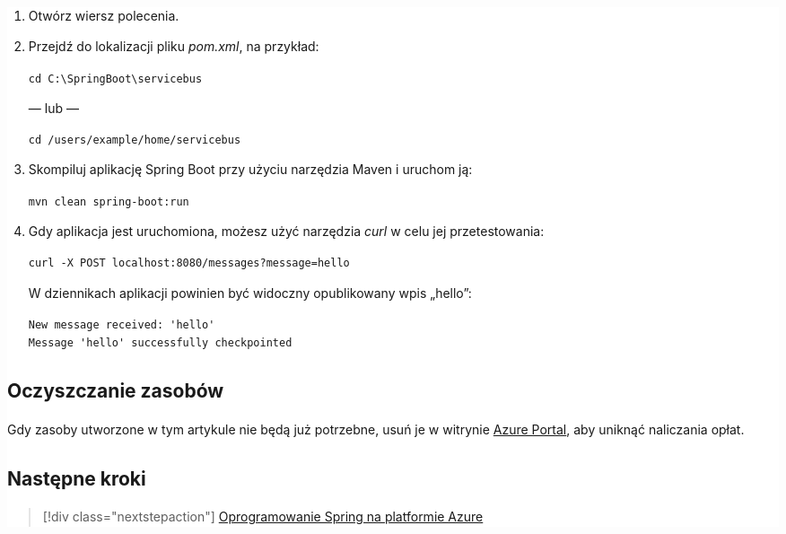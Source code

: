 1. Otwórz wiersz polecenia.

1. Przejdź do lokalizacji pliku *pom.xml*, na przykład:

    `cd C:\SpringBoot\servicebus`

    — lub —

    `cd /users/example/home/servicebus`

2. Skompiluj aplikację Spring Boot przy użyciu narzędzia Maven i uruchom ją:

    ```shell
    mvn clean spring-boot:run
    ```

3. Gdy aplikacja jest uruchomiona, możesz użyć narzędzia *curl* w celu jej przetestowania:

    ```shell
    curl -X POST localhost:8080/messages?message=hello
    ```

    W dziennikach aplikacji powinien być widoczny opublikowany wpis „hello”:

    ```shell
    New message received: 'hello'
    Message 'hello' successfully checkpointed
    ```

## <a name="clean-up-resources"></a>Oczyszczanie zasobów

Gdy zasoby utworzone w tym artykule nie będą już potrzebne, usuń je w witrynie [Azure Portal](https://portal.azure.com/), aby uniknąć naliczania opłat.

## <a name="next-steps"></a>Następne kroki

> [!div class="nextstepaction"]
> [Oprogramowanie Spring na platformie Azure](/java/azure/spring-framework)